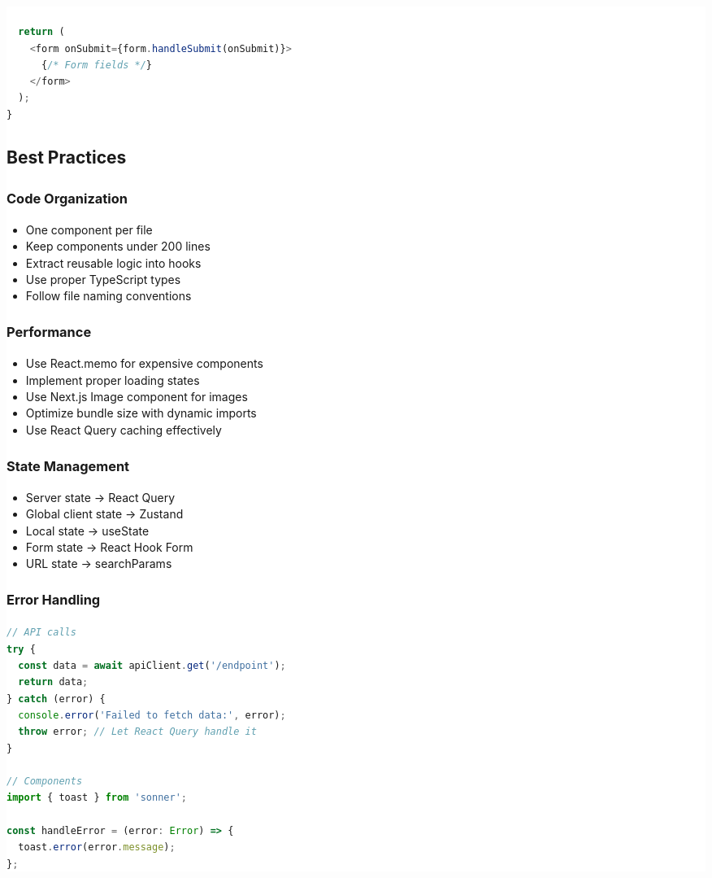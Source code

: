 ```typescript

  return (
    <form onSubmit={form.handleSubmit(onSubmit)}>
      {/* Form fields */}
    </form>
  );
}
```

## Best Practices

### Code Organization

- One component per file
- Keep components under 200 lines
- Extract reusable logic into hooks
- Use proper TypeScript types
- Follow file naming conventions

### Performance

- Use React.memo for expensive components
- Implement proper loading states
- Use Next.js Image component for images
- Optimize bundle size with dynamic imports
- Use React Query caching effectively

### State Management

- Server state → React Query
- Global client state → Zustand
- Local state → useState
- Form state → React Hook Form
- URL state → searchParams

### Error Handling

```typescript
// API calls
try {
  const data = await apiClient.get('/endpoint');
  return data;
} catch (error) {
  console.error('Failed to fetch data:', error);
  throw error; // Let React Query handle it
}

// Components
import { toast } from 'sonner';

const handleError = (error: Error) => {
  toast.error(error.message);
};
```
